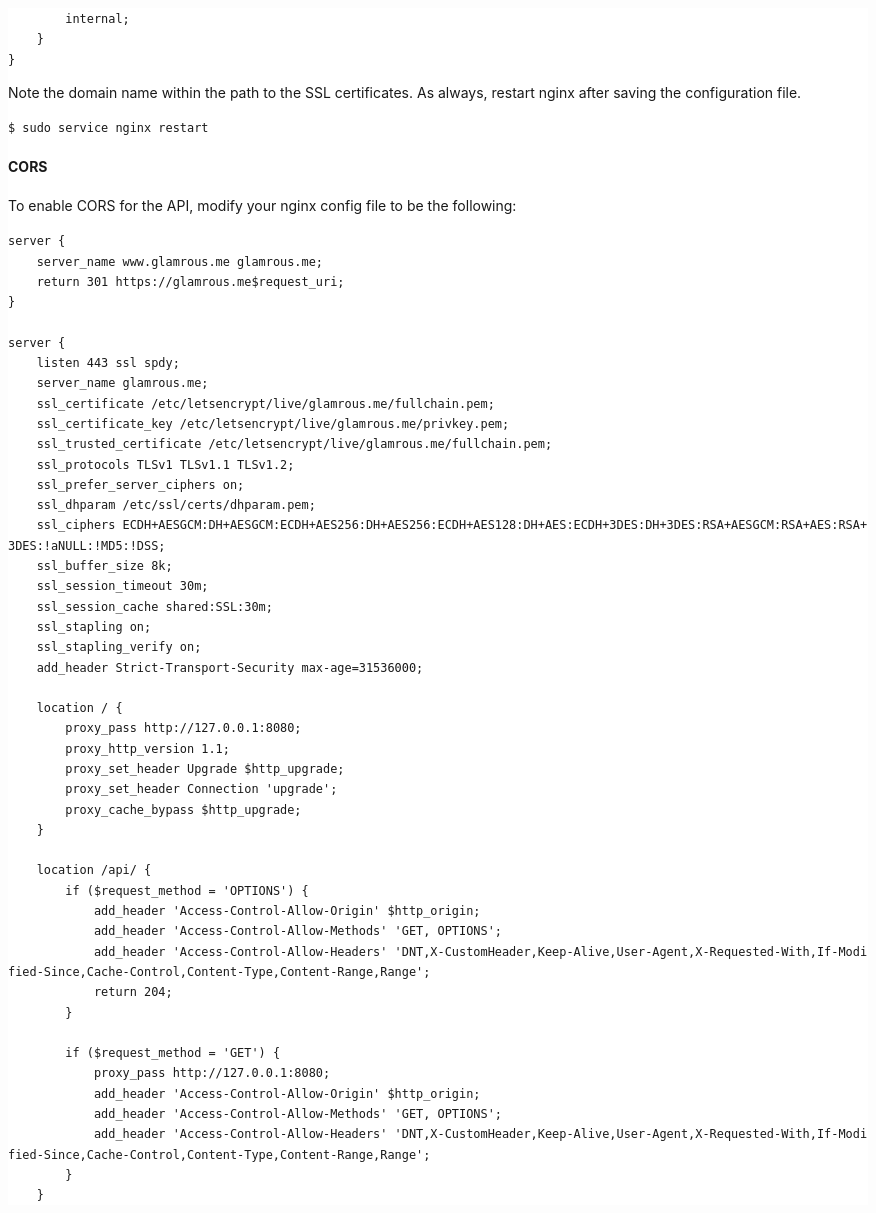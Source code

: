 ```
        internal;
    }
}
```

Note the domain name within the path to the SSL certificates. As always, restart nginx after saving the configuration
file.

```
$ sudo service nginx restart
```

#### CORS
To enable CORS for the API, modify your nginx config file to be the following:

```
server {
    server_name www.glamrous.me glamrous.me;
    return 301 https://glamrous.me$request_uri;
}

server {
    listen 443 ssl spdy;
    server_name glamrous.me;
    ssl_certificate /etc/letsencrypt/live/glamrous.me/fullchain.pem;
    ssl_certificate_key /etc/letsencrypt/live/glamrous.me/privkey.pem;
    ssl_trusted_certificate /etc/letsencrypt/live/glamrous.me/fullchain.pem;
    ssl_protocols TLSv1 TLSv1.1 TLSv1.2;
    ssl_prefer_server_ciphers on;
    ssl_dhparam /etc/ssl/certs/dhparam.pem;
    ssl_ciphers ECDH+AESGCM:DH+AESGCM:ECDH+AES256:DH+AES256:ECDH+AES128:DH+AES:ECDH+3DES:DH+3DES:RSA+AESGCM:RSA+AES:RSA+3DES:!aNULL:!MD5:!DSS;
    ssl_buffer_size 8k;
    ssl_session_timeout 30m;
    ssl_session_cache shared:SSL:30m;
    ssl_stapling on;
    ssl_stapling_verify on;
    add_header Strict-Transport-Security max-age=31536000;
    
    location / {
        proxy_pass http://127.0.0.1:8080;
        proxy_http_version 1.1;
        proxy_set_header Upgrade $http_upgrade;
        proxy_set_header Connection 'upgrade';
        proxy_cache_bypass $http_upgrade;
    }

    location /api/ {
        if ($request_method = 'OPTIONS') {
            add_header 'Access-Control-Allow-Origin' $http_origin;
            add_header 'Access-Control-Allow-Methods' 'GET, OPTIONS';
            add_header 'Access-Control-Allow-Headers' 'DNT,X-CustomHeader,Keep-Alive,User-Agent,X-Requested-With,If-Modified-Since,Cache-Control,Content-Type,Content-Range,Range';
            return 204;
        }

        if ($request_method = 'GET') {
            proxy_pass http://127.0.0.1:8080;
            add_header 'Access-Control-Allow-Origin' $http_origin;
            add_header 'Access-Control-Allow-Methods' 'GET, OPTIONS';
            add_header 'Access-Control-Allow-Headers' 'DNT,X-CustomHeader,Keep-Alive,User-Agent,X-Requested-With,If-Modified-Since,Cache-Control,Content-Type,Content-Range,Range';
        }
    }
```